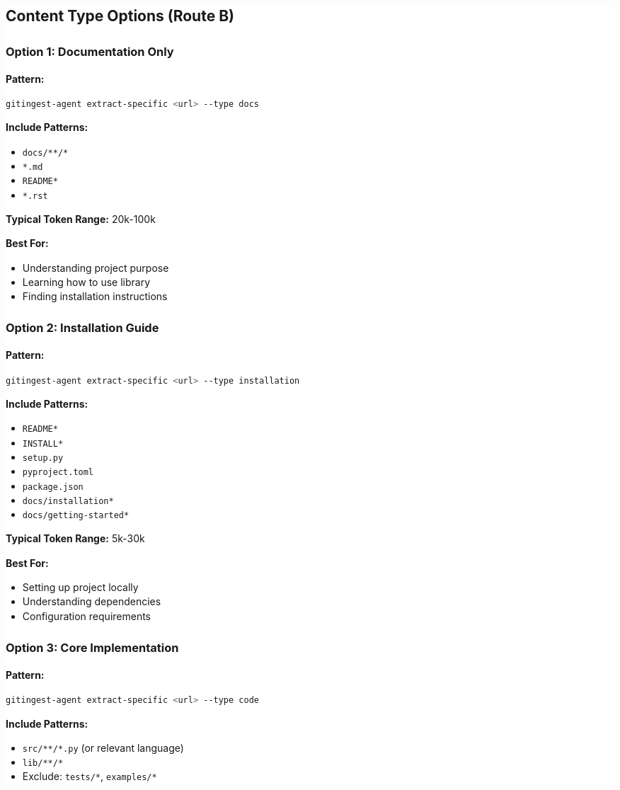 
## Content Type Options (Route B)

### Option 1: Documentation Only

**Pattern:**
```bash
gitingest-agent extract-specific <url> --type docs
```

**Include Patterns:**
- `docs/**/*`
- `*.md`
- `README*`
- `*.rst`

**Typical Token Range:** 20k-100k

**Best For:**
- Understanding project purpose
- Learning how to use library
- Finding installation instructions

### Option 2: Installation Guide

**Pattern:**
```bash
gitingest-agent extract-specific <url> --type installation
```

**Include Patterns:**
- `README*`
- `INSTALL*`
- `setup.py`
- `pyproject.toml`
- `package.json`
- `docs/installation*`
- `docs/getting-started*`

**Typical Token Range:** 5k-30k

**Best For:**
- Setting up project locally
- Understanding dependencies
- Configuration requirements

### Option 3: Core Implementation

**Pattern:**
```bash
gitingest-agent extract-specific <url> --type code
```

**Include Patterns:**
- `src/**/*.py` (or relevant language)
- `lib/**/*`
- Exclude: `tests/*`, `examples/*`
